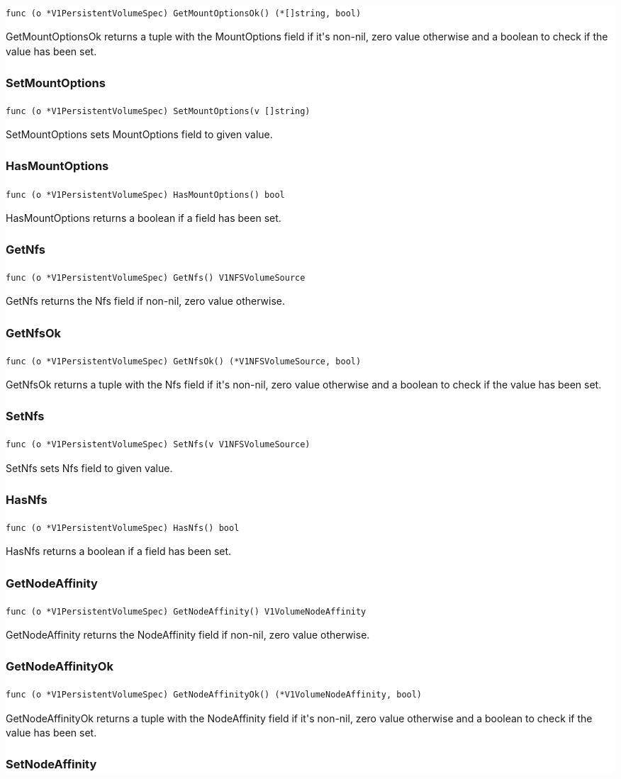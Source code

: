`func (o *V1PersistentVolumeSpec) GetMountOptionsOk() (*[]string, bool)`

GetMountOptionsOk returns a tuple with the MountOptions field if it's non-nil, zero value otherwise
and a boolean to check if the value has been set.

### SetMountOptions

`func (o *V1PersistentVolumeSpec) SetMountOptions(v []string)`

SetMountOptions sets MountOptions field to given value.

### HasMountOptions

`func (o *V1PersistentVolumeSpec) HasMountOptions() bool`

HasMountOptions returns a boolean if a field has been set.

### GetNfs

`func (o *V1PersistentVolumeSpec) GetNfs() V1NFSVolumeSource`

GetNfs returns the Nfs field if non-nil, zero value otherwise.

### GetNfsOk

`func (o *V1PersistentVolumeSpec) GetNfsOk() (*V1NFSVolumeSource, bool)`

GetNfsOk returns a tuple with the Nfs field if it's non-nil, zero value otherwise
and a boolean to check if the value has been set.

### SetNfs

`func (o *V1PersistentVolumeSpec) SetNfs(v V1NFSVolumeSource)`

SetNfs sets Nfs field to given value.

### HasNfs

`func (o *V1PersistentVolumeSpec) HasNfs() bool`

HasNfs returns a boolean if a field has been set.

### GetNodeAffinity

`func (o *V1PersistentVolumeSpec) GetNodeAffinity() V1VolumeNodeAffinity`

GetNodeAffinity returns the NodeAffinity field if non-nil, zero value otherwise.

### GetNodeAffinityOk

`func (o *V1PersistentVolumeSpec) GetNodeAffinityOk() (*V1VolumeNodeAffinity, bool)`

GetNodeAffinityOk returns a tuple with the NodeAffinity field if it's non-nil, zero value otherwise
and a boolean to check if the value has been set.

### SetNodeAffinity
